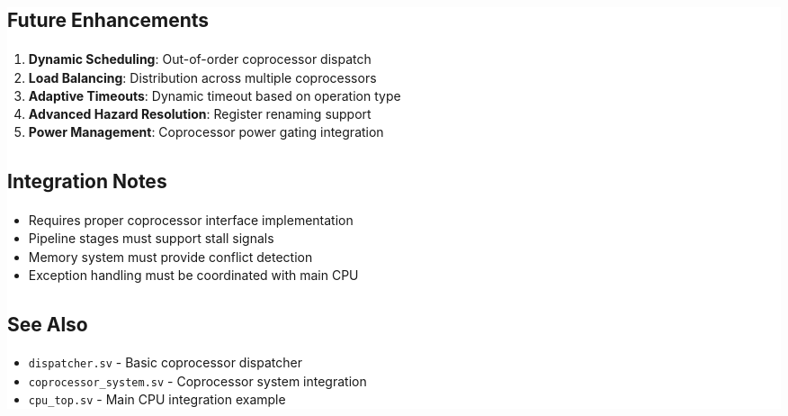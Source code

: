 ## Future Enhancements

1. **Dynamic Scheduling**: Out-of-order coprocessor dispatch
2. **Load Balancing**: Distribution across multiple coprocessors
3. **Adaptive Timeouts**: Dynamic timeout based on operation type
4. **Advanced Hazard Resolution**: Register renaming support
5. **Power Management**: Coprocessor power gating integration

## Integration Notes

- Requires proper coprocessor interface implementation
- Pipeline stages must support stall signals
- Memory system must provide conflict detection
- Exception handling must be coordinated with main CPU

## See Also

- `dispatcher.sv` - Basic coprocessor dispatcher
- `coprocessor_system.sv` - Coprocessor system integration
- `cpu_top.sv` - Main CPU integration example
